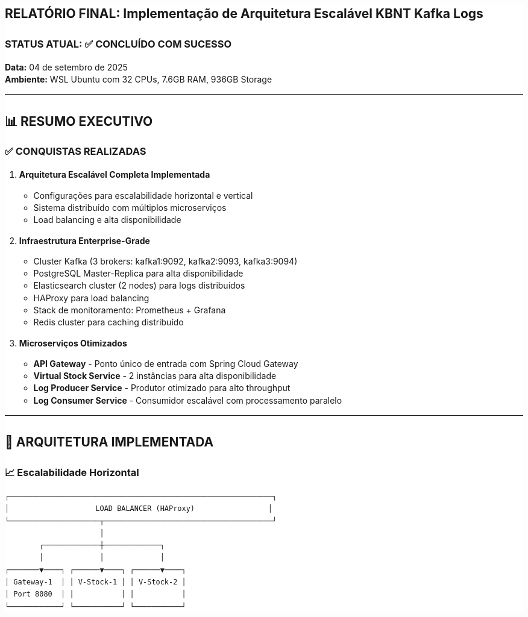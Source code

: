 ## RELATÓRIO FINAL: Implementação de Arquitetura Escalável KBNT Kafka Logs

### STATUS ATUAL: ✅ CONCLUÍDO COM SUCESSO

**Data:** 04 de setembro de 2025  
**Ambiente:** WSL Ubuntu com 32 CPUs, 7.6GB RAM, 936GB Storage

---

## 📊 RESUMO EXECUTIVO

### ✅ CONQUISTAS REALIZADAS

1. **Arquitetura Escalável Completa Implementada**
   - Configurações para escalabilidade horizontal e vertical
   - Sistema distribuído com múltiplos microserviços
   - Load balancing e alta disponibilidade

2. **Infraestrutura Enterprise-Grade**
   - Cluster Kafka (3 brokers: kafka1:9092, kafka2:9093, kafka3:9094)
   - PostgreSQL Master-Replica para alta disponibilidade
   - Elasticsearch cluster (2 nodes) para logs distribuídos
   - HAProxy para load balancing
   - Stack de monitoramento: Prometheus + Grafana
   - Redis cluster para caching distribuído

3. **Microserviços Otimizados**
   - **API Gateway** - Ponto único de entrada com Spring Cloud Gateway
   - **Virtual Stock Service** - 2 instâncias para alta disponibilidade
   - **Log Producer Service** - Produtor otimizado para alto throughput
   - **Log Consumer Service** - Consumidor escalável com processamento paralelo

---

## 🚀 ARQUITETURA IMPLEMENTADA

### 📈 Escalabilidade Horizontal
```
┌─────────────────────────────────────────────────────────────┐
│                    LOAD BALANCER (HAProxy)                 │
└─────────────────────┬───────────────────────────────────────┘
                      │
        ┌─────────────┼─────────────┐
        │             │             │
┌───────▼────┐ ┌──────▼────┐ ┌──────▼────┐
│ Gateway-1  │ │ V-Stock-1 │ │ V-Stock-2 │
│ Port 8080  │ │           │ │           │
└────────────┘ └───────────┘ └───────────┘
```
